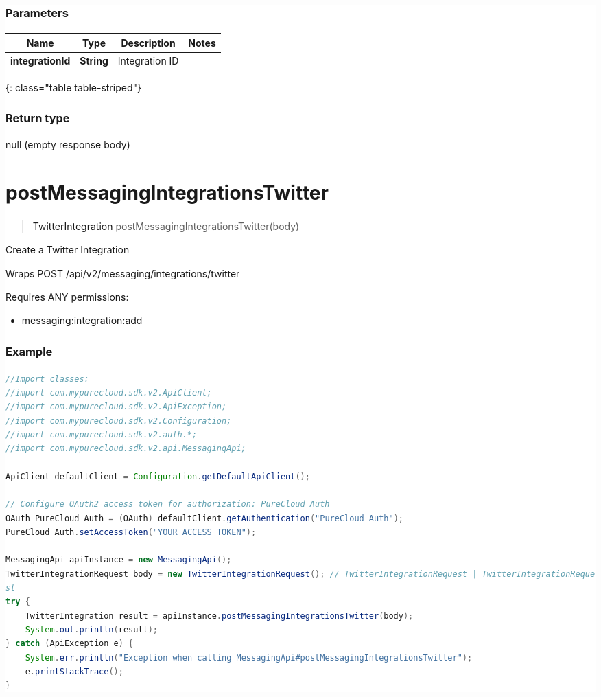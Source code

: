 ### Parameters


| Name | Type | Description  | Notes |
| ------------- | ------------- | ------------- | ------------- |
| **integrationId** | **String**| Integration ID | |
{: class="table table-striped"}

### Return type

null (empty response body)

<a name="postMessagingIntegrationsTwitter"></a>

# **postMessagingIntegrationsTwitter**



> [TwitterIntegration](TwitterIntegration.html) postMessagingIntegrationsTwitter(body)

Create a Twitter Integration



Wraps POST /api/v2/messaging/integrations/twitter  

Requires ANY permissions: 

* messaging:integration:add

### Example

~~~java
//Import classes:
//import com.mypurecloud.sdk.v2.ApiClient;
//import com.mypurecloud.sdk.v2.ApiException;
//import com.mypurecloud.sdk.v2.Configuration;
//import com.mypurecloud.sdk.v2.auth.*;
//import com.mypurecloud.sdk.v2.api.MessagingApi;

ApiClient defaultClient = Configuration.getDefaultApiClient();

// Configure OAuth2 access token for authorization: PureCloud Auth
OAuth PureCloud Auth = (OAuth) defaultClient.getAuthentication("PureCloud Auth");
PureCloud Auth.setAccessToken("YOUR ACCESS TOKEN");

MessagingApi apiInstance = new MessagingApi();
TwitterIntegrationRequest body = new TwitterIntegrationRequest(); // TwitterIntegrationRequest | TwitterIntegrationRequest
try {
    TwitterIntegration result = apiInstance.postMessagingIntegrationsTwitter(body);
    System.out.println(result);
} catch (ApiException e) {
    System.err.println("Exception when calling MessagingApi#postMessagingIntegrationsTwitter");
    e.printStackTrace();
}
~~~
